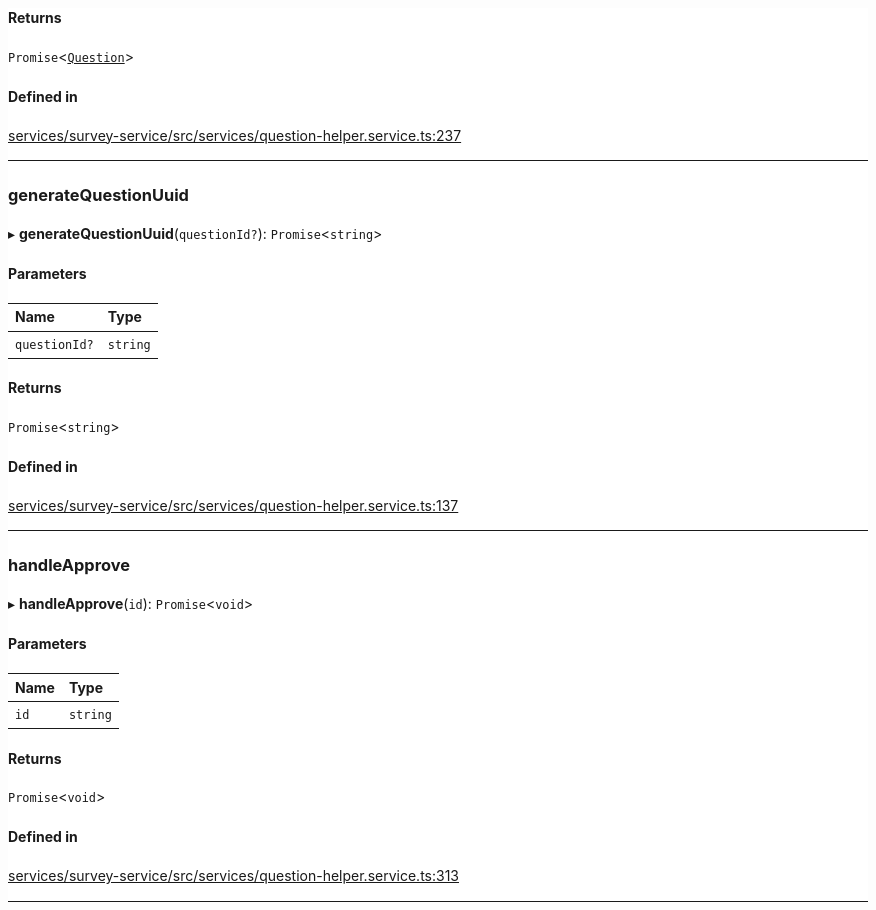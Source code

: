 #### Returns

`Promise`<[`Question`](Question.md)\>

#### Defined in

[services/survey-service/src/services/question-helper.service.ts:237](https://github.com/sourcefuse/loopback4-microservice-catalog/blob/93a7f917/services/survey-service/src/services/question-helper.service.ts#L237)

___

### generateQuestionUuid

▸ **generateQuestionUuid**(`questionId?`): `Promise`<`string`\>

#### Parameters

| Name | Type |
| :------ | :------ |
| `questionId?` | `string` |

#### Returns

`Promise`<`string`\>

#### Defined in

[services/survey-service/src/services/question-helper.service.ts:137](https://github.com/sourcefuse/loopback4-microservice-catalog/blob/93a7f917/services/survey-service/src/services/question-helper.service.ts#L137)

___

### handleApprove

▸ **handleApprove**(`id`): `Promise`<`void`\>

#### Parameters

| Name | Type |
| :------ | :------ |
| `id` | `string` |

#### Returns

`Promise`<`void`\>

#### Defined in

[services/survey-service/src/services/question-helper.service.ts:313](https://github.com/sourcefuse/loopback4-microservice-catalog/blob/93a7f917/services/survey-service/src/services/question-helper.service.ts#L313)

___
